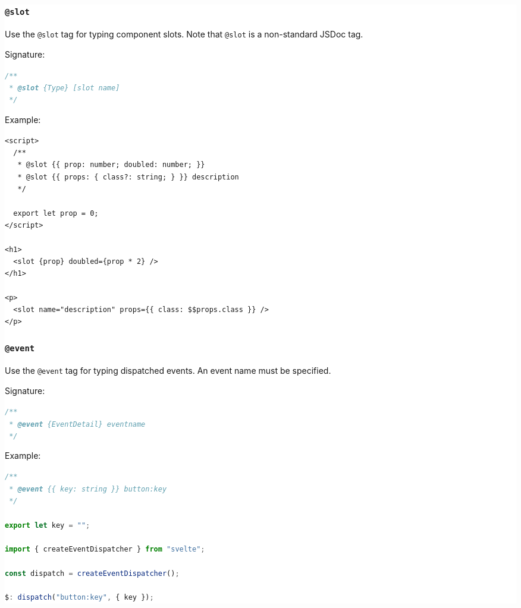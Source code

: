 ### `@slot`

Use the `@slot` tag for typing component slots. Note that `@slot` is a non-standard JSDoc tag.

Signature:

```js
/**
 * @slot {Type} [slot name]
 */
```

Example:

```svelte
<script>
  /**
   * @slot {{ prop: number; doubled: number; }}
   * @slot {{ props: { class?: string; } }} description
   */

  export let prop = 0;
</script>

<h1>
  <slot {prop} doubled={prop * 2} />
</h1>

<p>
  <slot name="description" props={{ class: $$props.class }} />
</p>
```

### `@event`

Use the `@event` tag for typing dispatched events. An event name must be specified.

Signature:

```js
/**
 * @event {EventDetail} eventname
 */
```

Example:

```js
/**
 * @event {{ key: string }} button:key
 */

export let key = "";

import { createEventDispatcher } from "svelte";

const dispatch = createEventDispatcher();

$: dispatch("button:key", { key });
```


[npm]: https://img.shields.io/npm/v/sveld.svg?color=262626&style=for-the-badge
[npm-url]: https://npmjs.com/package/sveld